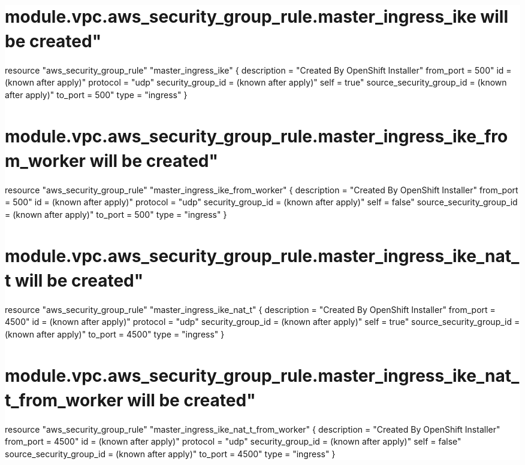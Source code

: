  # module.vpc.aws_security_group_rule.master_ingress_ike will be created"
 resource "aws_security_group_rule" "master_ingress_ike" {
     description              = "Created By OpenShift Installer"
     from_port                = 500"
     id                       = (known after apply)"
     protocol                 = "udp"
     security_group_id        = (known after apply)"
     self                     = true"
     source_security_group_id = (known after apply)"
     to_port                  = 500"
     type                     = "ingress"
   }

 # module.vpc.aws_security_group_rule.master_ingress_ike_from_worker will be created"
 resource "aws_security_group_rule" "master_ingress_ike_from_worker" {
     description              = "Created By OpenShift Installer"
     from_port                = 500"
     id                       = (known after apply)"
     protocol                 = "udp"
     security_group_id        = (known after apply)"
     self                     = false"
     source_security_group_id = (known after apply)"
     to_port                  = 500"
     type                     = "ingress"
   }

 # module.vpc.aws_security_group_rule.master_ingress_ike_nat_t will be created"
 resource "aws_security_group_rule" "master_ingress_ike_nat_t" {
     description              = "Created By OpenShift Installer"
     from_port                = 4500"
     id                       = (known after apply)"
     protocol                 = "udp"
     security_group_id        = (known after apply)"
     self                     = true"
     source_security_group_id = (known after apply)"
     to_port                  = 4500"
     type                     = "ingress"
   }

 # module.vpc.aws_security_group_rule.master_ingress_ike_nat_t_from_worker will be created"
 resource "aws_security_group_rule" "master_ingress_ike_nat_t_from_worker" {
     description              = "Created By OpenShift Installer"
     from_port                = 4500"
     id                       = (known after apply)"
     protocol                 = "udp"
     security_group_id        = (known after apply)"
     self                     = false"
     source_security_group_id = (known after apply)"
     to_port                  = 4500"
     type                     = "ingress"
   }
